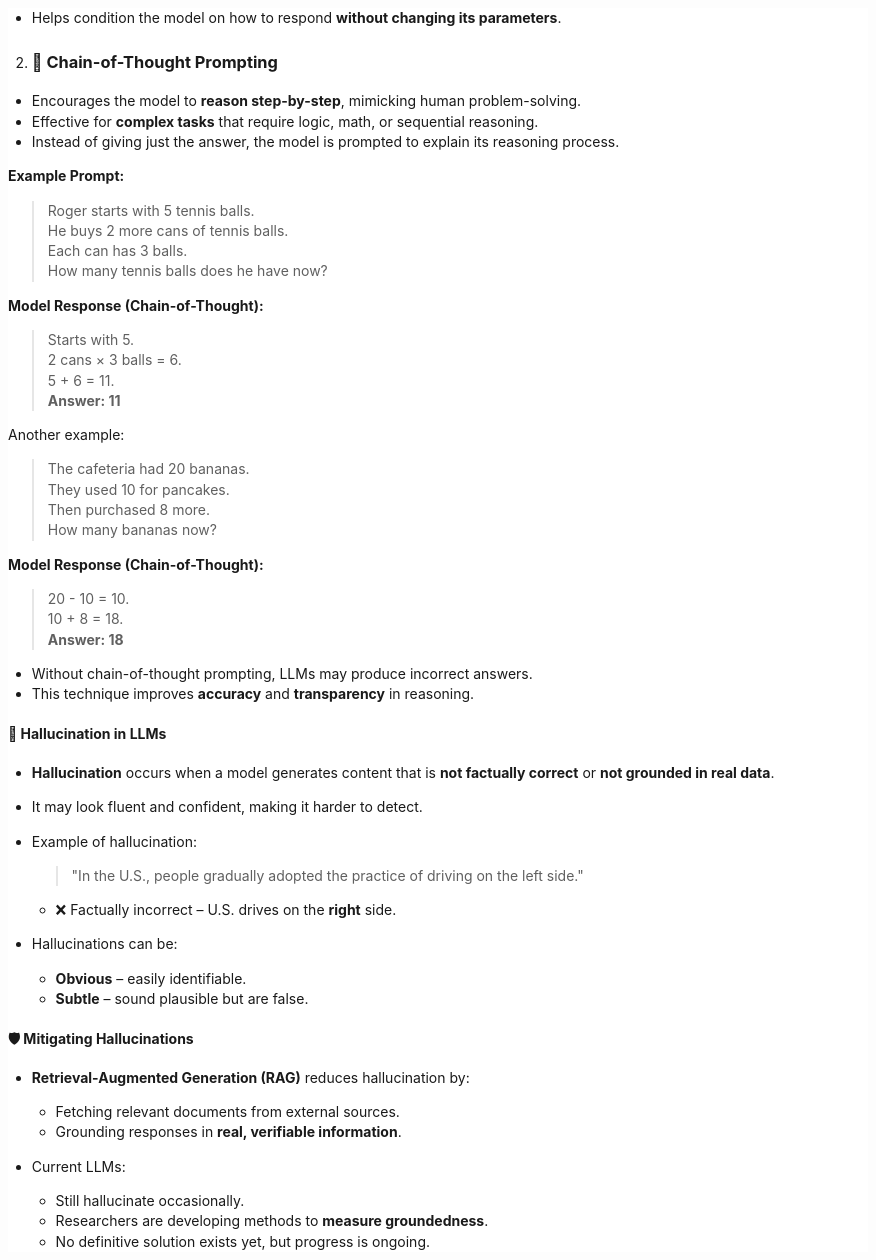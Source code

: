 - Helps condition the model on how to respond **without changing its parameters**.

2. ### 🔗 Chain-of-Thought Prompting

- Encourages the model to **reason step-by-step**, mimicking human problem-solving.
- Effective for **complex tasks** that require logic, math, or sequential reasoning.
- Instead of giving just the answer, the model is prompted to explain its reasoning process.

**Example Prompt:**
> Roger starts with 5 tennis balls.  
> He buys 2 more cans of tennis balls.  
> Each can has 3 balls.  
> How many tennis balls does he have now?

**Model Response (Chain-of-Thought):**
> Starts with 5.  
> 2 cans × 3 balls = 6.  
> 5 + 6 = 11.  
> **Answer: 11**

Another example:

> The cafeteria had 20 bananas.  
> They used 10 for pancakes.  
> Then purchased 8 more.  
> How many bananas now?

**Model Response (Chain-of-Thought):**
> 20 - 10 = 10.  
> 10 + 8 = 18.  
> **Answer: 18**

- Without chain-of-thought prompting, LLMs may produce incorrect answers.
- This technique improves **accuracy** and **transparency** in reasoning.

#### 🚨 Hallucination in LLMs

- **Hallucination** occurs when a model generates content that is **not factually correct** or **not grounded in real data**.
- It may look fluent and confident, making it harder to detect.
- Example of hallucination:
  > "In the U.S., people gradually adopted the practice of driving on the left side."
  - ❌ Factually incorrect – U.S. drives on the **right** side.

- Hallucinations can be:
  - **Obvious** – easily identifiable.
  - **Subtle** – sound plausible but are false.

#### 🛡️ Mitigating Hallucinations

- **Retrieval-Augmented Generation (RAG)** reduces hallucination by:
  - Fetching relevant documents from external sources.
  - Grounding responses in **real, verifiable information**.

- Current LLMs:
  - Still hallucinate occasionally.
  - Researchers are developing methods to **measure groundedness**.
  - No definitive solution exists yet, but progress is ongoing.
